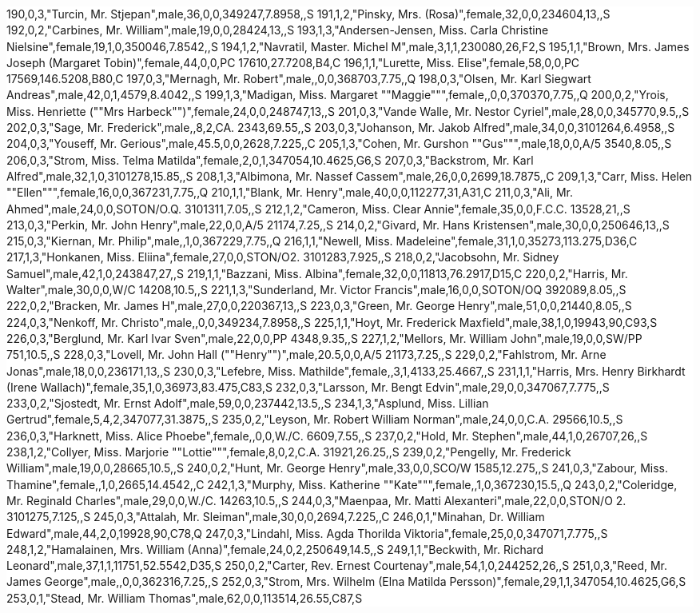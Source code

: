 190,0,3,"Turcin, Mr. Stjepan",male,36,0,0,349247,7.8958,,S
191,1,2,"Pinsky, Mrs. (Rosa)",female,32,0,0,234604,13,,S
192,0,2,"Carbines, Mr. William",male,19,0,0,28424,13,,S
193,1,3,"Andersen-Jensen, Miss. Carla Christine Nielsine",female,19,1,0,350046,7.8542,,S
194,1,2,"Navratil, Master. Michel M",male,3,1,1,230080,26,F2,S
195,1,1,"Brown, Mrs. James Joseph (Margaret Tobin)",female,44,0,0,PC 17610,27.7208,B4,C
196,1,1,"Lurette, Miss. Elise",female,58,0,0,PC 17569,146.5208,B80,C
197,0,3,"Mernagh, Mr. Robert",male,,0,0,368703,7.75,,Q
198,0,3,"Olsen, Mr. Karl Siegwart Andreas",male,42,0,1,4579,8.4042,,S
199,1,3,"Madigan, Miss. Margaret ""Maggie""",female,,0,0,370370,7.75,,Q
200,0,2,"Yrois, Miss. Henriette (""Mrs Harbeck"")",female,24,0,0,248747,13,,S
201,0,3,"Vande Walle, Mr. Nestor Cyriel",male,28,0,0,345770,9.5,,S
202,0,3,"Sage, Mr. Frederick",male,,8,2,CA. 2343,69.55,,S
203,0,3,"Johanson, Mr. Jakob Alfred",male,34,0,0,3101264,6.4958,,S
204,0,3,"Youseff, Mr. Gerious",male,45.5,0,0,2628,7.225,,C
205,1,3,"Cohen, Mr. Gurshon ""Gus""",male,18,0,0,A/5 3540,8.05,,S
206,0,3,"Strom, Miss. Telma Matilda",female,2,0,1,347054,10.4625,G6,S
207,0,3,"Backstrom, Mr. Karl Alfred",male,32,1,0,3101278,15.85,,S
208,1,3,"Albimona, Mr. Nassef Cassem",male,26,0,0,2699,18.7875,,C
209,1,3,"Carr, Miss. Helen ""Ellen""",female,16,0,0,367231,7.75,,Q
210,1,1,"Blank, Mr. Henry",male,40,0,0,112277,31,A31,C
211,0,3,"Ali, Mr. Ahmed",male,24,0,0,SOTON/O.Q. 3101311,7.05,,S
212,1,2,"Cameron, Miss. Clear Annie",female,35,0,0,F.C.C. 13528,21,,S
213,0,3,"Perkin, Mr. John Henry",male,22,0,0,A/5 21174,7.25,,S
214,0,2,"Givard, Mr. Hans Kristensen",male,30,0,0,250646,13,,S
215,0,3,"Kiernan, Mr. Philip",male,,1,0,367229,7.75,,Q
216,1,1,"Newell, Miss. Madeleine",female,31,1,0,35273,113.275,D36,C
217,1,3,"Honkanen, Miss. Eliina",female,27,0,0,STON/O2. 3101283,7.925,,S
218,0,2,"Jacobsohn, Mr. Sidney Samuel",male,42,1,0,243847,27,,S
219,1,1,"Bazzani, Miss. Albina",female,32,0,0,11813,76.2917,D15,C
220,0,2,"Harris, Mr. Walter",male,30,0,0,W/C 14208,10.5,,S
221,1,3,"Sunderland, Mr. Victor Francis",male,16,0,0,SOTON/OQ 392089,8.05,,S
222,0,2,"Bracken, Mr. James H",male,27,0,0,220367,13,,S
223,0,3,"Green, Mr. George Henry",male,51,0,0,21440,8.05,,S
224,0,3,"Nenkoff, Mr. Christo",male,,0,0,349234,7.8958,,S
225,1,1,"Hoyt, Mr. Frederick Maxfield",male,38,1,0,19943,90,C93,S
226,0,3,"Berglund, Mr. Karl Ivar Sven",male,22,0,0,PP 4348,9.35,,S
227,1,2,"Mellors, Mr. William John",male,19,0,0,SW/PP 751,10.5,,S
228,0,3,"Lovell, Mr. John Hall (""Henry"")",male,20.5,0,0,A/5 21173,7.25,,S
229,0,2,"Fahlstrom, Mr. Arne Jonas",male,18,0,0,236171,13,,S
230,0,3,"Lefebre, Miss. Mathilde",female,,3,1,4133,25.4667,,S
231,1,1,"Harris, Mrs. Henry Birkhardt (Irene Wallach)",female,35,1,0,36973,83.475,C83,S
232,0,3,"Larsson, Mr. Bengt Edvin",male,29,0,0,347067,7.775,,S
233,0,2,"Sjostedt, Mr. Ernst Adolf",male,59,0,0,237442,13.5,,S
234,1,3,"Asplund, Miss. Lillian Gertrud",female,5,4,2,347077,31.3875,,S
235,0,2,"Leyson, Mr. Robert William Norman",male,24,0,0,C.A. 29566,10.5,,S
236,0,3,"Harknett, Miss. Alice Phoebe",female,,0,0,W./C. 6609,7.55,,S
237,0,2,"Hold, Mr. Stephen",male,44,1,0,26707,26,,S
238,1,2,"Collyer, Miss. Marjorie ""Lottie""",female,8,0,2,C.A. 31921,26.25,,S
239,0,2,"Pengelly, Mr. Frederick William",male,19,0,0,28665,10.5,,S
240,0,2,"Hunt, Mr. George Henry",male,33,0,0,SCO/W 1585,12.275,,S
241,0,3,"Zabour, Miss. Thamine",female,,1,0,2665,14.4542,,C
242,1,3,"Murphy, Miss. Katherine ""Kate""",female,,1,0,367230,15.5,,Q
243,0,2,"Coleridge, Mr. Reginald Charles",male,29,0,0,W./C. 14263,10.5,,S
244,0,3,"Maenpaa, Mr. Matti Alexanteri",male,22,0,0,STON/O 2. 3101275,7.125,,S
245,0,3,"Attalah, Mr. Sleiman",male,30,0,0,2694,7.225,,C
246,0,1,"Minahan, Dr. William Edward",male,44,2,0,19928,90,C78,Q
247,0,3,"Lindahl, Miss. Agda Thorilda Viktoria",female,25,0,0,347071,7.775,,S
248,1,2,"Hamalainen, Mrs. William (Anna)",female,24,0,2,250649,14.5,,S
249,1,1,"Beckwith, Mr. Richard Leonard",male,37,1,1,11751,52.5542,D35,S
250,0,2,"Carter, Rev. Ernest Courtenay",male,54,1,0,244252,26,,S
251,0,3,"Reed, Mr. James George",male,,0,0,362316,7.25,,S
252,0,3,"Strom, Mrs. Wilhelm (Elna Matilda Persson)",female,29,1,1,347054,10.4625,G6,S
253,0,1,"Stead, Mr. William Thomas",male,62,0,0,113514,26.55,C87,S
